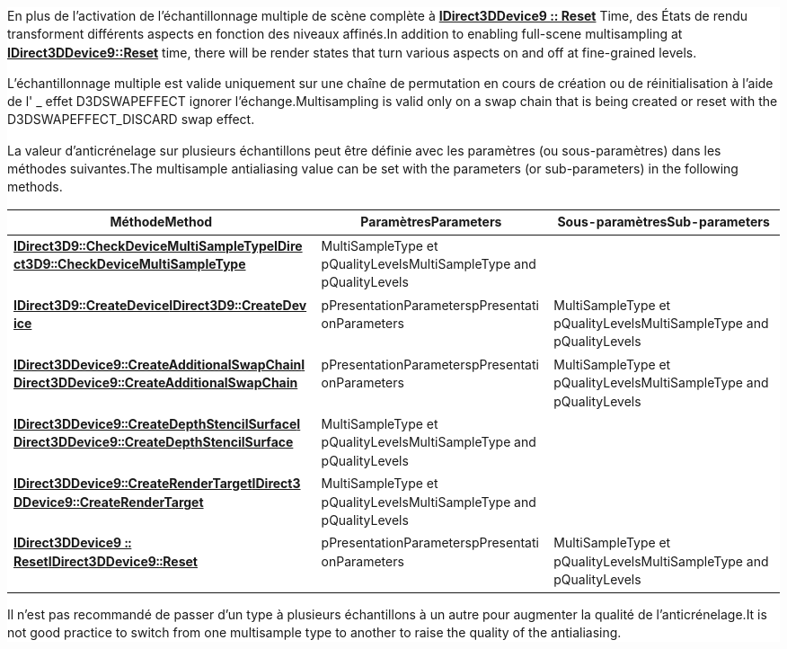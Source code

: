 <span data-ttu-id="633fa-147">En plus de l’activation de l’échantillonnage multiple de scène complète à [**IDirect3DDevice9 :: Reset**](/windows/win32/api/d3d9helper/nf-d3d9helper-idirect3ddevice9-reset) Time, des États de rendu transforment différents aspects en fonction des niveaux affinés.</span><span class="sxs-lookup"><span data-stu-id="633fa-147">In addition to enabling full-scene multisampling at [**IDirect3DDevice9::Reset**](/windows/win32/api/d3d9helper/nf-d3d9helper-idirect3ddevice9-reset) time, there will be render states that turn various aspects on and off at fine-grained levels.</span></span>

<span data-ttu-id="633fa-148">L’échantillonnage multiple est valide uniquement sur une chaîne de permutation en cours de création ou de réinitialisation à l’aide de l' \_ effet D3DSWAPEFFECT ignorer l’échange.</span><span class="sxs-lookup"><span data-stu-id="633fa-148">Multisampling is valid only on a swap chain that is being created or reset with the D3DSWAPEFFECT\_DISCARD swap effect.</span></span>

<span data-ttu-id="633fa-149">La valeur d’anticrénelage sur plusieurs échantillons peut être définie avec les paramètres (ou sous-paramètres) dans les méthodes suivantes.</span><span class="sxs-lookup"><span data-stu-id="633fa-149">The multisample antialiasing value can be set with the parameters (or sub-parameters) in the following methods.</span></span>



| <span data-ttu-id="633fa-150">Méthode</span><span class="sxs-lookup"><span data-stu-id="633fa-150">Method</span></span>                                                                                             | <span data-ttu-id="633fa-151">Paramètres</span><span class="sxs-lookup"><span data-stu-id="633fa-151">Parameters</span></span>                         | <span data-ttu-id="633fa-152">Sous-paramètres</span><span class="sxs-lookup"><span data-stu-id="633fa-152">Sub-parameters</span></span>                     |
|----------------------------------------------------------------------------------------------------|------------------------------------|------------------------------------|
| [<span data-ttu-id="633fa-153">**IDirect3D9::CheckDeviceMultiSampleType**</span><span class="sxs-lookup"><span data-stu-id="633fa-153">**IDirect3D9::CheckDeviceMultiSampleType**</span></span>](/windows/win32/api/d3d9/nf-d3d9-idirect3d9-checkdevicemultisampletype)           | <span data-ttu-id="633fa-154">MultiSampleType et pQualityLevels</span><span class="sxs-lookup"><span data-stu-id="633fa-154">MultiSampleType and pQualityLevels</span></span> |                                    |
| [<span data-ttu-id="633fa-155">**IDirect3D9::CreateDevice**</span><span class="sxs-lookup"><span data-stu-id="633fa-155">**IDirect3D9::CreateDevice**</span></span>](/windows/win32/api/d3d9/nf-d3d9-idirect3d9-createdevice)                                       | <span data-ttu-id="633fa-156">pPresentationParameters</span><span class="sxs-lookup"><span data-stu-id="633fa-156">pPresentationParameters</span></span>            | <span data-ttu-id="633fa-157">MultiSampleType et pQualityLevels</span><span class="sxs-lookup"><span data-stu-id="633fa-157">MultiSampleType and pQualityLevels</span></span> |
| [<span data-ttu-id="633fa-158">**IDirect3DDevice9::CreateAdditionalSwapChain**</span><span class="sxs-lookup"><span data-stu-id="633fa-158">**IDirect3DDevice9::CreateAdditionalSwapChain**</span></span>](/windows/win32/api/d3d9helper/nf-d3d9helper-idirect3ddevice9-createadditionalswapchain) | <span data-ttu-id="633fa-159">pPresentationParameters</span><span class="sxs-lookup"><span data-stu-id="633fa-159">pPresentationParameters</span></span>            | <span data-ttu-id="633fa-160">MultiSampleType et pQualityLevels</span><span class="sxs-lookup"><span data-stu-id="633fa-160">MultiSampleType and pQualityLevels</span></span> |
| [<span data-ttu-id="633fa-161">**IDirect3DDevice9::CreateDepthStencilSurface**</span><span class="sxs-lookup"><span data-stu-id="633fa-161">**IDirect3DDevice9::CreateDepthStencilSurface**</span></span>](/windows/win32/api/d3d9helper/nf-d3d9helper-idirect3ddevice9-createdepthstencilsurface) | <span data-ttu-id="633fa-162">MultiSampleType et pQualityLevels</span><span class="sxs-lookup"><span data-stu-id="633fa-162">MultiSampleType and pQualityLevels</span></span> |                                    |
| [<span data-ttu-id="633fa-163">**IDirect3DDevice9::CreateRenderTarget**</span><span class="sxs-lookup"><span data-stu-id="633fa-163">**IDirect3DDevice9::CreateRenderTarget**</span></span>](/windows/win32/api/d3d9helper/nf-d3d9helper-idirect3ddevice9-createrendertarget)               | <span data-ttu-id="633fa-164">MultiSampleType et pQualityLevels</span><span class="sxs-lookup"><span data-stu-id="633fa-164">MultiSampleType and pQualityLevels</span></span> |                                    |
| [<span data-ttu-id="633fa-165">**IDirect3DDevice9 :: Reset**</span><span class="sxs-lookup"><span data-stu-id="633fa-165">**IDirect3DDevice9::Reset**</span></span>](/windows/win32/api/d3d9helper/nf-d3d9helper-idirect3ddevice9-reset)                                         | <span data-ttu-id="633fa-166">pPresentationParameters</span><span class="sxs-lookup"><span data-stu-id="633fa-166">pPresentationParameters</span></span>            | <span data-ttu-id="633fa-167">MultiSampleType et pQualityLevels</span><span class="sxs-lookup"><span data-stu-id="633fa-167">MultiSampleType and pQualityLevels</span></span> |



 

<span data-ttu-id="633fa-168">Il n’est pas recommandé de passer d’un type à plusieurs échantillons à un autre pour augmenter la qualité de l’anticrénelage.</span><span class="sxs-lookup"><span data-stu-id="633fa-168">It is not good practice to switch from one multisample type to another to raise the quality of the antialiasing.</span></span>

